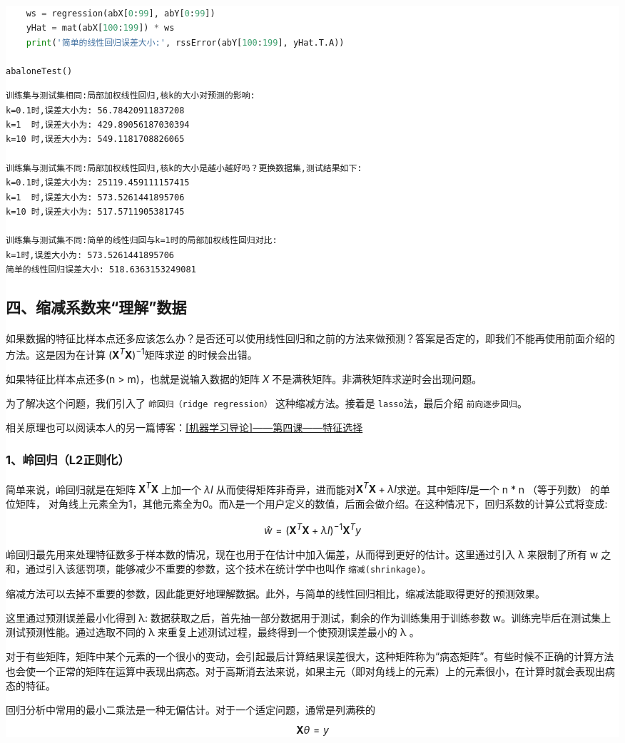 ```python
    ws = regression(abX[0:99], abY[0:99])
    yHat = mat(abX[100:199]) * ws
    print('简单的线性回归误差大小:', rssError(abY[100:199], yHat.T.A))

abaloneTest()
```

    训练集与测试集相同:局部加权线性回归,核k的大小对预测的影响:
    k=0.1时,误差大小为: 56.78420911837208
    k=1  时,误差大小为: 429.89056187030394
    k=10 时,误差大小为: 549.1181708826065
    
    训练集与测试集不同:局部加权线性回归,核k的大小是越小越好吗？更换数据集,测试结果如下:
    k=0.1时,误差大小为: 25119.459111157415
    k=1  时,误差大小为: 573.5261441895706
    k=10 时,误差大小为: 517.5711905381745
    
    训练集与测试集不同:简单的线性归回与k=1时的局部加权线性回归对比:
    k=1时,误差大小为: 573.5261441895706
    简单的线性回归误差大小: 518.6363153249081


## 四、缩减系数来“理解”数据

如果数据的特征比样本点还多应该怎么办？是否还可以使用线性回归和之前的方法来做预测？答案是否定的，即我们不能再使用前面介绍的方法。这是因为在计算 $(\pmb X^T\pmb X)^{-1}$矩阵求逆 的时候会出错。

如果特征比样本点还多(n > m)，也就是说输入数据的矩阵 $X$ 不是满秩矩阵。非满秩矩阵求逆时会出现问题。

为了解决这个问题，我们引入了 `岭回归（ridge regression）` 这种缩减方法。接着是 `lasso`法，最后介绍 `前向逐步回归`。

相关原理也可以阅读本人的另一篇博客：[[机器学习导论]——第四课——特征选择](https://blog.csdn.net/weixin_47692652/article/details/123697006)

### 1、岭回归（L2正则化）

简单来说，岭回归就是在矩阵 $\pmb X^T\pmb X$ 上加一个 $λI$ 从而使得矩阵非奇异，进而能对$\pmb X^T\pmb X+λI$求逆。其中矩阵$I$是一个 n * n （等于列数） 的单位矩阵， 对角线上元素全为1，其他元素全为0。而λ是一个用户定义的数值，后面会做介绍。在这种情况下，回归系数的计算公式将变成:

$$
\hat w = (\pmb X^T\pmb X + λI)^{-1}\pmb X^Ty
$$

岭回归最先用来处理特征数多于样本数的情况，现在也用于在估计中加入偏差，从而得到更好的估计。这里通过引入 λ 来限制了所有 w 之和，通过引入该惩罚项，能够减少不重要的参数，这个技术在统计学中也叫作 `缩减(shrinkage)`。

缩减方法可以去掉不重要的参数，因此能更好地理解数据。此外，与简单的线性回归相比，缩减法能取得更好的预测效果。

这里通过预测误差最小化得到 λ: 数据获取之后，首先抽一部分数据用于测试，剩余的作为训练集用于训练参数 w。训练完毕后在测试集上测试预测性能。通过选取不同的 λ 来重复上述测试过程，最终得到一个使预测误差最小的 λ 。

对于有些矩阵，矩阵中某个元素的一个很小的变动，会引起最后计算结果误差很大，这种矩阵称为“病态矩阵”。有些时候不正确的计算方法也会使一个正常的矩阵在运算中表现出病态。对于高斯消去法来说，如果主元（即对角线上的元素）上的元素很小，在计算时就会表现出病态的特征。

回归分析中常用的最小二乘法是一种无偏估计。对于一个适定问题，通常是列满秩的
$$
\pmb X\theta = y
$$
